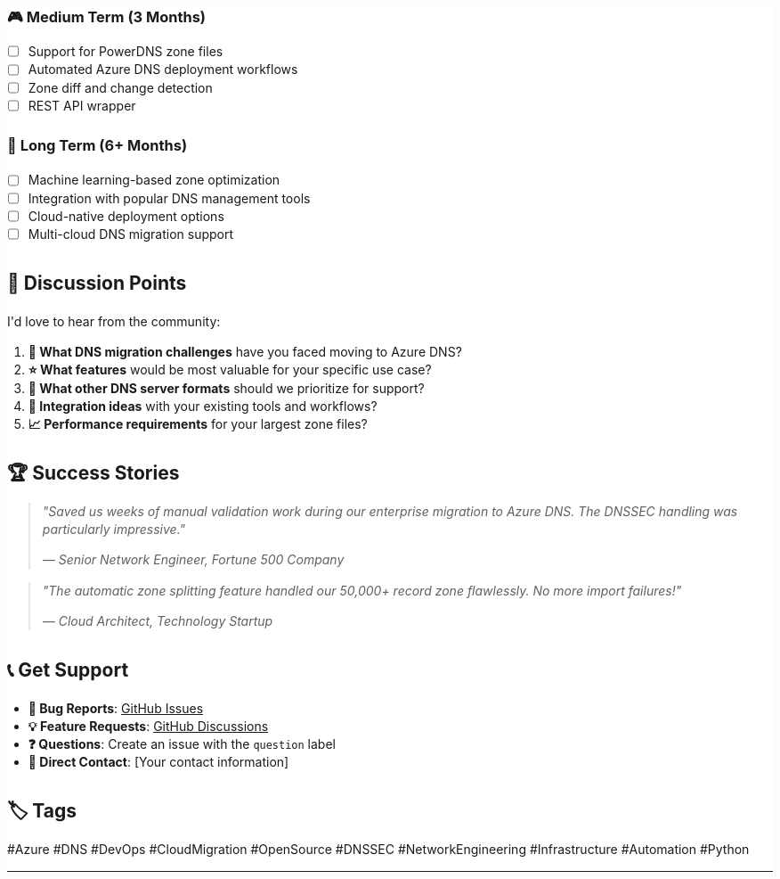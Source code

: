 ### 🎮 **Medium Term (3 Months)**

- [ ] Support for PowerDNS zone files
- [ ] Automated Azure DNS deployment workflows
- [ ] Zone diff and change detection
- [ ] REST API wrapper

### 🌟 **Long Term (6+ Months)**

- [ ] Machine learning-based zone optimization
- [ ] Integration with popular DNS management tools
- [ ] Cloud-native deployment options
- [ ] Multi-cloud DNS migration support

## 💬 Discussion Points

I'd love to hear from the community:

1. **🤔 What DNS migration challenges** have you faced moving to Azure DNS?
2. **⭐ What features** would be most valuable for your specific use case?
3. **🔧 What other DNS server formats** should we prioritize for support?
4. **🔗 Integration ideas** with your existing tools and workflows?
5. **📈 Performance requirements** for your largest zone files?

## 🏆 Success Stories

> *"Saved us weeks of manual validation work during our enterprise migration to Azure DNS. The DNSSEC handling was particularly impressive."*
>
> *— Senior Network Engineer, Fortune 500 Company*

> *"The automatic zone splitting feature handled our 50,000+ record zone flawlessly. No more import failures!"*
>
> *— Cloud Architect, Technology Startup*

## 📞 Get Support

- **🐛 Bug Reports**: [GitHub Issues](https://github.com/jonbeck_microsoft/azure-dns-evaluator/issues)
- **💡 Feature Requests**: [GitHub Discussions](https://github.com/jonbeck_microsoft/azure-dns-evaluator/discussions)
- **❓ Questions**: Create an issue with the `question` label
- **📧 Direct Contact**: [Your contact information]

## 🏷️ Tags

\#Azure \#DNS \#DevOps \#CloudMigration \#OpenSource \#DNSSEC \#NetworkEngineering \#Infrastructure \#Automation \#Python

---

